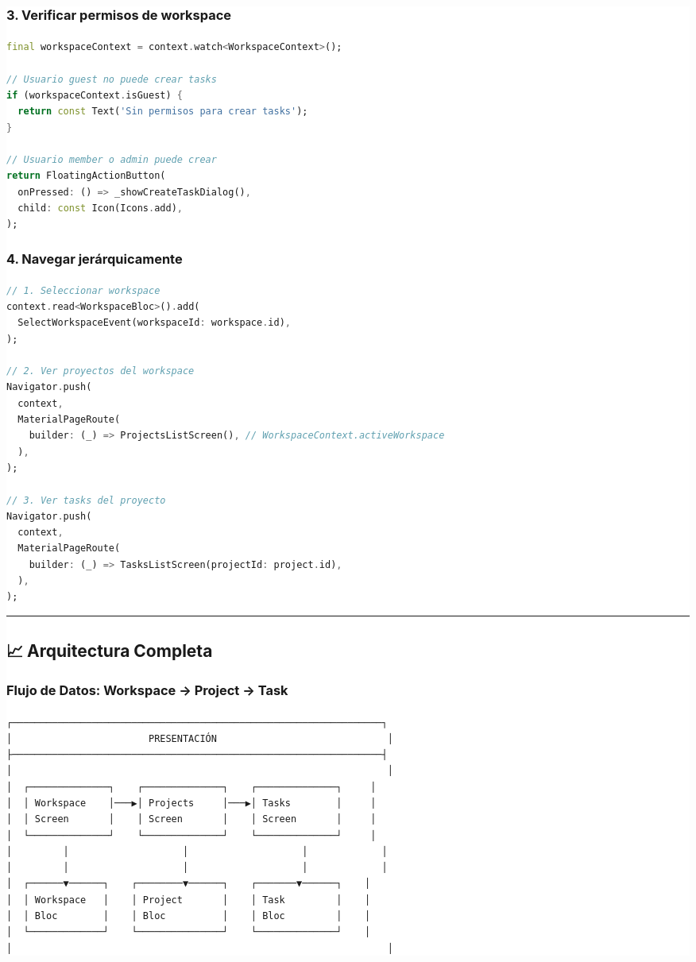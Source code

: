 ### 3. Verificar permisos de workspace

```dart
final workspaceContext = context.watch<WorkspaceContext>();

// Usuario guest no puede crear tasks
if (workspaceContext.isGuest) {
  return const Text('Sin permisos para crear tasks');
}

// Usuario member o admin puede crear
return FloatingActionButton(
  onPressed: () => _showCreateTaskDialog(),
  child: const Icon(Icons.add),
);
```

### 4. Navegar jerárquicamente

```dart
// 1. Seleccionar workspace
context.read<WorkspaceBloc>().add(
  SelectWorkspaceEvent(workspaceId: workspace.id),
);

// 2. Ver proyectos del workspace
Navigator.push(
  context,
  MaterialPageRoute(
    builder: (_) => ProjectsListScreen(), // WorkspaceContext.activeWorkspace
  ),
);

// 3. Ver tasks del proyecto
Navigator.push(
  context,
  MaterialPageRoute(
    builder: (_) => TasksListScreen(projectId: project.id),
  ),
);
```

---

## 📈 Arquitectura Completa

### Flujo de Datos: Workspace → Project → Task

```
┌─────────────────────────────────────────────────────────────────┐
│                        PRESENTACIÓN                              │
├─────────────────────────────────────────────────────────────────┤
│                                                                  │
│  ┌──────────────┐    ┌──────────────┐    ┌──────────────┐     │
│  │ Workspace    │───▶│ Projects     │───▶│ Tasks        │     │
│  │ Screen       │    │ Screen       │    │ Screen       │     │
│  └──────────────┘    └──────────────┘    └──────────────┘     │
│         │                    │                    │             │
│         │                    │                    │             │
│  ┌──────▼──────┐    ┌────────▼──────┐    ┌───────▼──────┐    │
│  │ Workspace   │    │ Project       │    │ Task         │    │
│  │ Bloc        │    │ Bloc          │    │ Bloc         │    │
│  └─────────────┘    └───────────────┘    └──────────────┘    │
│                                                                  │
```
